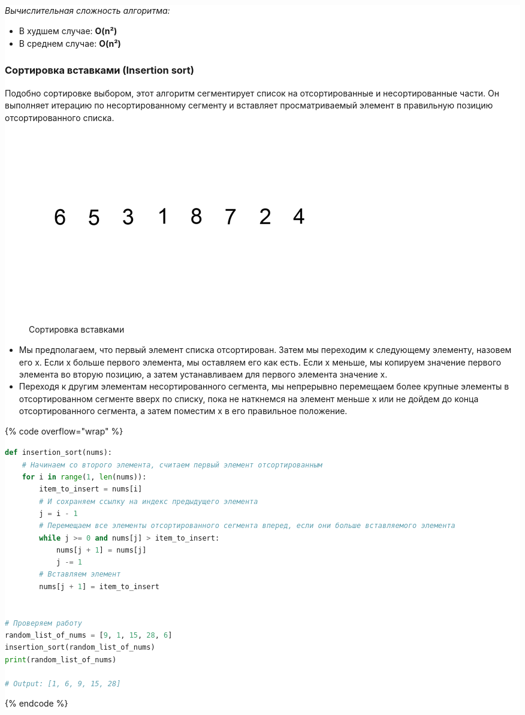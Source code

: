 _Вычислительная сложность алгоритма:_

* В худшем случае: **O(n²)**
* В среднем случае: **O(n²)**

### Сортировка вставками (Insertion sort)

Подобно сортировке выбором, этот алгоритм сегментирует список на отсортированные и несортированные части. Он выполняет итерацию по несортированному сегменту и вставляет просматриваемый элемент в правильную позицию отсортированного списка.

<figure><img src="../.gitbook/assets/sortirovka-vstavkami-na-python.gif" alt=""><figcaption><p>Сортировка вставками</p></figcaption></figure>

* Мы предполагаем, что первый элемент списка отсортирован. Затем мы переходим к следующему элементу, назовем его x. Если x больше первого элемента, мы оставляем его как есть. Если x меньше, мы копируем значение первого элемента во вторую позицию, а затем устанавливаем для первого элемента значение x.
* Переходя к другим элементам несортированного сегмента, мы непрерывно перемещаем более крупные элементы в отсортированном сегменте вверх по списку, пока не наткнемся на элемент меньше x или не дойдем до конца отсортированного сегмента, а затем поместим x в его правильное положение.

{% code overflow="wrap" %}
```python
def insertion_sort(nums):
    # Начинаем со второго элемента, считаем первый элемент отсортированным 
    for i in range(1, len(nums)):
        item_to_insert = nums[i]
        # И сохраняем ссылку на индекс предыдущего элемента
        j = i - 1
        # Перемещаем все элементы отсортированного сегмента вперед, если они больше вставляемого элемента
        while j >= 0 and nums[j] > item_to_insert:
            nums[j + 1] = nums[j]
            j -= 1
        # Вставляем элемент
        nums[j + 1] = item_to_insert


# Проверяем работу
random_list_of_nums = [9, 1, 15, 28, 6]
insertion_sort(random_list_of_nums)
print(random_list_of_nums)

# Output: [1, 6, 9, 15, 28]
```
{% endcode %}
